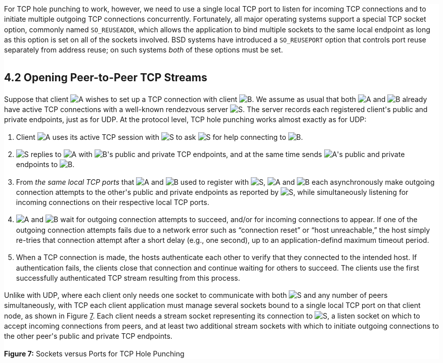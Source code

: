 For TCP hole punching to work, however, we need to use a single local TCP port to listen for incoming TCP connections and to initiate multiple outgoing TCP connections concurrently. Fortunately, all major operating systems support a special TCP socket option, commonly named  `SO_REUSEADDR`, which allows the application to bind multiple sockets to the same local endpoint as long as this option is set on all of the sockets involved. BSD systems have introduced a  `SO_REUSEPORT`  option that controls port reuse separately from address reuse; on such systems  _both_  of these options must be set.

## 4.2 Opening Peer-to-Peer TCP Streams

Suppose that client  ![$A$](https://bford.info/pub/net/p2pnat/img3.png)  wishes to set up a TCP connection with client  ![$B$](https://bford.info/pub/net/p2pnat/img4.png). We assume as usual that both  ![$A$](https://bford.info/pub/net/p2pnat/img3.png)  and  ![$B$](https://bford.info/pub/net/p2pnat/img4.png)  already have active TCP connections with a well-known rendezvous server  ![$S$](https://bford.info/pub/net/p2pnat/img5.png). The server records each registered client's public and private endpoints, just as for UDP. At the protocol level, TCP hole punching works almost exactly as for UDP:

1.  Client  ![$A$](https://bford.info/pub/net/p2pnat/img3.png)  uses its active TCP session with  ![$S$](https://bford.info/pub/net/p2pnat/img5.png)  to ask  ![$S$](https://bford.info/pub/net/p2pnat/img5.png)  for help connecting to  ![$B$](https://bford.info/pub/net/p2pnat/img4.png).
    
2.  ![$S$](https://bford.info/pub/net/p2pnat/img5.png)  replies to  ![$A$](https://bford.info/pub/net/p2pnat/img3.png)  with  ![$B$](https://bford.info/pub/net/p2pnat/img4.png)'s public and private TCP endpoints, and at the same time sends  ![$A$](https://bford.info/pub/net/p2pnat/img3.png)'s public and private endpoints to  ![$B$](https://bford.info/pub/net/p2pnat/img4.png).
    
3.  From  _the same local TCP ports_  that  ![$A$](https://bford.info/pub/net/p2pnat/img3.png)  and  ![$B$](https://bford.info/pub/net/p2pnat/img4.png)  used to register with  ![$S$](https://bford.info/pub/net/p2pnat/img5.png),  ![$A$](https://bford.info/pub/net/p2pnat/img3.png)  and  ![$B$](https://bford.info/pub/net/p2pnat/img4.png)  each asynchronously make outgoing connection attempts to the other's public and private endpoints as reported by  ![$S$](https://bford.info/pub/net/p2pnat/img5.png), while simultaneously listening for incoming connections on their respective local TCP ports.
    
4.  ![$A$](https://bford.info/pub/net/p2pnat/img3.png)  and  ![$B$](https://bford.info/pub/net/p2pnat/img4.png)  wait for outgoing connection attempts to succeed, and/or for incoming connections to appear. If one of the outgoing connection attempts fails due to a network error such as “connection reset” or “host unreachable,” the host simply re-tries that connection attempt after a short delay (e.g., one second), up to an application-defind maximum timeout period.
    
5.  When a TCP connection is made, the hosts authenticate each other to verify that they connected to the intended host. If authentication fails, the clients close that connection and continue waiting for others to succeed. The clients use the first successfully authenticated TCP stream resulting from this process.

Unlike with UDP, where each client only needs one socket to communicate with both  ![$S$](https://bford.info/pub/net/p2pnat/img5.png)  and any number of peers simultaneously, with TCP each client application must manage several sockets bound to a single local TCP port on that client node, as shown in Figure [7](https://bford.info/pub/net/p2pnat/#fig-tcpsocks). Each client needs a stream socket representing its connection to  ![$S$](https://bford.info/pub/net/p2pnat/img5.png), a listen socket on which to accept incoming connections from peers, and at least two additional stream sockets with which to initiate outgoing connections to the other peer's public and private TCP endpoints.

**Figure 7:**  Sockets versus Ports for TCP Hole Punching
